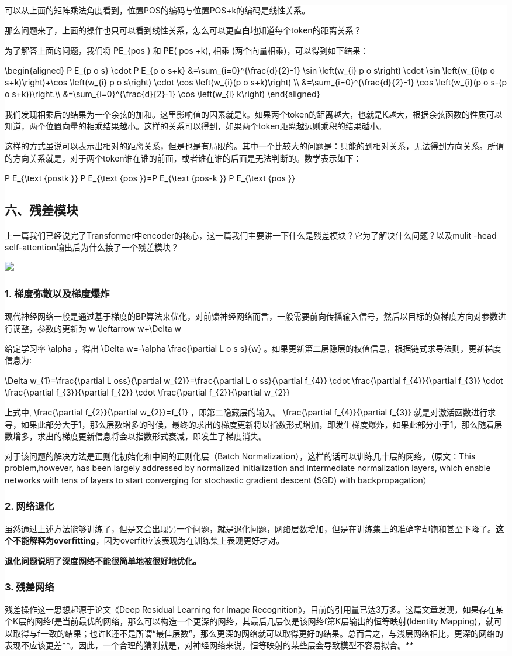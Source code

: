 可以从上面的矩阵乘法角度看到，位置POS的编码与位置POS+k的编码是线性关系。

那么问题来了，上面的操作也只可以看到线性关系，怎么可以更直白地知道每个token的距离关系？

为了解答上面的问题，我们将 PE_{pos } 和 PE( pos +k), 相乘 (两个向量相乘)，可以得到如下结果：

\\begin{aligned} P E_{p o s} \\cdot P E_{p o s+k} &=\\sum_{i=0}^{\\frac{d}{2}-1} \\sin \\left(w_{i} p o s\\right) \\cdot \\sin \\left(w_{i}(p o s+k)\\right)+\\cos \\left(w_{i} p o s\\right) \\cdot \\cos \\left(w_{i}(p o s+k)\\right) \\\ &=\\sum_{i=0}^{\\frac{d}{2}-1} \\cos \\left(w_{i}(p o s-(p o s+k))\\right.\\\ &=\\sum_{i=0}^{\\frac{d}{2}-1} \\cos \\left(w_{i} k\\right) \\end{aligned}

我们发现相乘后的结果为一个余弦的加和。这里影响值的因素就是k。如果两个token的距离越大，也就是K越大，根据余弦函数的性质可以知道，两个位置向量的相乘结果越小。这样的关系可以得到，如果两个token距离越远则乘积的结果越小。

这样的方式虽说可以表示出相对的距离关系，但是也是有局限的。其中一个比较大的问题是：只能的到相对关系，无法得到方向关系。所谓的方向关系就是，对于两个token谁在谁的前面，或者谁在谁的后面是无法判断的。数学表示如下：

P E_{\\text {postk }} P E_{\\text {pos }}=P E_{\\text {pos-k }} P E_{\\text {pos }}

六、残差模块
------

上一篇我们已经说完了Transformer中encoder的核心，这一篇我们主要讲一下什么是残差模块？它为了解决什么问题？以及mulit -head self-attention输出后为什么接了一个残差模块？

![](https://pic3.zhimg.com/v2-aa13d93ac7b0359f5f8ae7a30bb3560a_b.jpg)

### **1\. 梯度弥散以及梯度爆炸**

现代神经网络一般是通过基于梯度的BP算法来优化，对前馈神经网络而言，一般需要前向传播输入信号，然后以目标的负梯度方向对参数进行调整，参数的更新为 w \\leftarrow w+\\Delta w

给定学习率 \\alpha ，得出 \\Delta w=-\\alpha \\frac{\\partial L o s s}{w} 。如果更新第二层隐层的权值信息，根据链式求导法则，更新梯度信息为:

\\Delta w_{1}=\\frac{\\partial L oss}{\\partial w_{2}}=\\frac{\\partial L o ss}{\\partial f_{4}} \\cdot \\frac{\\partial f_{4}}{\\partial f_{3}} \\cdot \\frac{\\partial f_{3}}{\\partial f_{2}} \\cdot \\frac{\\partial f_{2}}{\\partial w_{2}}

上式中, \\frac{\\partial f_{2}}{\\partial w_{2}}=f_{1} ，即第二隐藏层的输入。 \\frac{\\partial f_{4}}{\\partial f_{3}} 就是对激活函数进行求导，如果此部分大于1，那么层数增多的时候，最终的求出的梯度更新将以指数形式增加，即发生梯度爆炸，如果此部分小于1，那么随着层数增多，求出的梯度更新信息将会以指数形式衰减，即发生了梯度消失。

对于该问题的解决方法是正则化初始化和中间的正则化层（Batch Normalization），这样的话可以训练几十层的网络。（原文：This problem,however, has been largely addressed by normalized initialization and intermediate normalization layers, which enable networks with tens of layers to start converging for stochastic gradient descent (SGD) with backpropagation）

### 2\. **网络退化**

虽然通过上述方法能够训练了，但是又会出现另一个问题，就是退化问题，网络层数增加，但是在训练集上的准确率却饱和甚至下降了。**这个不能解释为overfitting**，因为overfit应该表现为在训练集上表现更好才对。

**退化问题说明了深度网络不能很简单地被很好地优化。** 

### **3\. 残差网络**

残差操作这一思想起源于论文《Deep Residual Learning for Image Recognition》，目前的引用量已达3万多。这篇文章发现，如果存在某个K层的网络f是当前最优的网络，那么可以构造一个更深的网络，其最后几层仅是该网络f第K层输出的恒等映射(Identity Mapping)，就可以取得与f一致的结果；也许K还不是所谓“最佳层数”，那么更深的网络就可以取得更好的结果。总而言之，与浅层网络相比，更深的网络的表现不应该更差**。因此，一个合理的猜测就是，对神经网络来说，恒等映射的某些层会导致模型不容易拟合。** 
